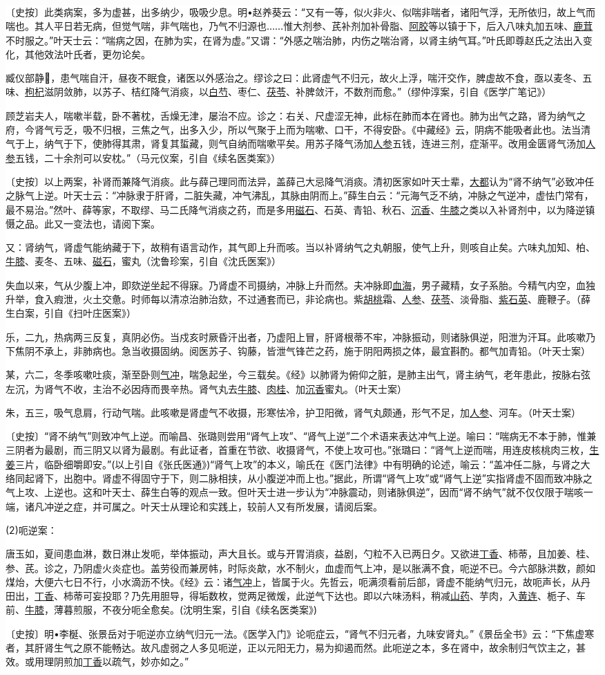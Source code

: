 〔史按〕此类病案，多为虚甚，出多纳少，吸吸少息。明•赵养葵云：“又有一等，似火非火、似喘非喘者，诸阳气浮，无所依归，故上气而喘也。其人平日若无病，但觉气喘，非气喘也，乃气不归源也……惟大剂参、芪补剂加补骨脂、[阿胶](https://www.gmzyjc.com/read/bc/bc17-0.3.5.0.0.md)等以镇于下，后入八味丸加五味、[鹿茸](https://www.gmzyjc.com/read/bc/bc17-0.2.1.0.0.md)不时服之。”叶天士云：“喘病之因，在肺为实，在肾为虚。”又谓：“外感之喘治肺，内伤之喘治肾，以肾主纳气耳。”叶氏即尊赵氏之法出入变化，其他效法叶氏者，更勿论矣。

臧仪部静𣶬，患气喘自汗，昼夜不眠食，诸医以外感治之。缪诊之曰：此肾虚气不归元，故火上浮，喘汗交作，脾虚故不食，亟以麦冬、五味、[枸杞](https://www.gmzyjc.com/read/bc/bc17-0.4.8.0.0.md)滋阴敛肺，以苏子、桔红降气消痰，以[白芍](https://www.gmzyjc.com/read/bc/bc17-0.3.4.0.0.md)、枣仁、[茯苓](https://www.gmzyjc.com/read/bc/bc05-0.0.1.0.0.md)、补脾敛汗，不数剂而愈。”（缪仲淳案，引自《医学广笔记》）

顾芝岩夫人，喘嗽半载，卧不著枕，舌燥无津，屡治不应。诊之：右关、尺虚涩无神，此标在肺而本在肾也。肺为出气之路，肾为纳气之府，今肾气亏乏，吸不归根，三焦之气，出多入少，所以气聚于上而为喘嗽、口干，不得安卧。《中藏经》云，阴病不能吸者此也。法当清气于上，纳气于下，使肺得其肃，肾复其蜇藏，则气自纳而喘嗽平矣。用苏子降气汤加[人参](https://www.gmzyjc.com/read/bc/bc17-0.1.1.0.0.md)五钱，连进三剂，症渐平。改用金匮肾气汤加[人参](https://www.gmzyjc.com/read/bc/bc17-0.1.1.0.0.md)五钱，二十余剂可以安枕。”（马元仪案，引自《续名医类案》）

〔史按〕以上两案，补肾而兼降气消痰。此与薛己理同而法异，盖薛己大忌降气消痰。清初医家如叶天士辈，[大都](https://www.gmzyjc.com/read/zjs/zjs3.1.4-6-0.0.1.3.2.md)认为“肾不纳气”必致冲任之脉气上逆。叶天士云：“冲脉隶于肝肾，二脏失藏，冲气沸乱，其脉由阴而上。”薛生白云：“元海气乏不纳，冲脉之气逆冲，虚怯门常有，最不易治。”然叶、薛等家，不取缪、马二氏降气消痰之药，而是多用[磁石](https://www.gmzyjc.com/read/bc/bc09-0.1.2.0.0.md)、石英、青铅、秋石、[沉香](https://www.gmzyjc.com/read/bc/bc11-0.0.9.0.0.md)、[牛膝](https://www.gmzyjc.com/read/bc/bc12-0.0.21.0.0.md)之类以入补肾剂中，以为降逆镇慑之品。此又一变法也，请阅下案。

又：肾纳气，肾虚气能纳藏于下，故稍有语言动作，其气即上升而咳。当以补肾纳气之丸朝服，使气上升，则咳自止矣。六味丸加知、柏、[牛膝](https://www.gmzyjc.com/read/bc/bc12-0.0.21.0.0.md)、麦冬、五味、[磁石](https://www.gmzyjc.com/read/bc/bc09-0.1.2.0.0.md)，蜜丸（沈鲁珍案，引自《沈氏医案》）

失血以来，气从少腹上冲，即欬逆坐起不得寐。乃肾虚不司摄纳，冲脉上升而然。夫冲脉即[血海](https://www.gmzyjc.com/read/zjs/zjs3.1.4-6-0.0.1.3.10.md)，男子藏精，女子系胎。今精气内空，血独升举，食入瘕泄，火土交惫。时师每以清凉治肺治欬，不过通套而已，非论病也。紫[胡桃](https://www.gmzyjc.com/read/bc/bc17-0.2.16.0.0.md)霜、[人参](https://www.gmzyjc.com/read/bc/bc17-0.1.1.0.0.md)、[茯苓](https://www.gmzyjc.com/read/bc/bc05-0.0.1.0.0.md)、淡骨脂、[紫石英](https://www.gmzyjc.com/read/bc/bc09-0.1.6.0.0.md)、鹿鞭子。（薛生白案，引自《扫叶庄医案》）

乐，二九，热病两三反复，真阴必伤。当戍亥时厥昏汗出者，乃虚阳上冒，肝肾根蒂不牢，冲脉振动，则诸脉俱逆，阳泄为汗耳。此咳嗽乃下焦阴不承上，非肺病也。急当收摄固纳。阅医苏子、钩藤，皆泄气锋芒之药，施于阴阳两损之体，最宜斟酌。都气加青铅。（叶天士案）

某，六二，冬季咳嗽吐痰，渐至卧则[气冲](https://www.gmzyjc.com/read/zjs/zjs3.1.1-3-0.1.3.3.30.md)，喘急起坐，今三载矣。《经》以肺肾为俯仰之脏，是肺主出气，肾主纳气，老年患此，按脉右弦左沉，为肾气不收，主治不必因痔而畏辛热。肾气丸去[牛膝](https://www.gmzyjc.com/read/bc/bc12-0.0.21.0.0.md)、[肉桂](https://www.gmzyjc.com/read/bc/bc07-0.3.0.0.0.md)、加[沉香](https://www.gmzyjc.com/read/bc/bc11-0.0.9.0.0.md)蜜丸。（叶天士案）

朱，五三，吸气息肩，行动气喘。此咳嗽是肾虚气不收摄，形寒怯冷，护卫阳微，肾气丸颇通，形气不足，加[人参](https://www.gmzyjc.com/read/bc/bc17-0.1.1.0.0.md)、河车。（叶天士案）

〔史按〕“肾不纳气”则致冲气上逆。而喻昌、张璐则尝用“肾气上攻”、“肾气上逆”二个术语来表达冲气上逆。喻曰：“喘病无不本于肺，惟兼三阴者为最剧，而三阴又以肾为最剧。有此证者，首重在节欲、收摄肾气，不使上攻可也。”张璐曰：“肾气上逆而喘，用连皮核桃肉三枚，[生姜](https://www.gmzyjc.com/read/bc/bc01-1.1.13.0.0.md)三片，临卧细嚼即安。”(以上引自《张氏医通》)“肾气上攻”的本义，喻氏在《医门法律》中有明确的论述，喻云：“盖冲任二脉，与肾之大络同起肾下，出胞中。肾虚不得固守于下，则二脉相挟，从小腹逆冲而上也。”据此，所谓“肾气上攻”或“肾气上逆”实指肾虚不固而致冲脉之气上攻、上逆也。这和叶天士、薛生白等的观点一致。但叶天士进一步认为“冲脉震动，则诸脉俱逆”，因而“肾不纳气”就不仅仅限于喘咳一端，诸凡冲逆之症，并可属之。叶天士从理论和实践上，较前人又有所发展，请阅后案。

(2)呃逆案：

唐玉如，夏间患血淋，数日淋止发呃，举体振动，声大且长。或与开胃消痰，益剧，勺粒不入已两日夕。又欲进[丁香](https://www.gmzyjc.com/read/bc/bc07-0.8.0.0.0.md)、柿蒂，且加姜、桂、参、芪。诊之，乃阴虚火炎症也。盖劳役而兼房帏，时际炎歊，水不制火，血虚而气上冲，是以胀满不食，呃逆不已。今六部脉洪数，颜如煤炲，大便六七日不行，小水滴沥不快。《经》云：诸[气冲](https://www.gmzyjc.com/read/zjs/zjs3.1.1-3-0.1.3.3.30.md)上，皆属于火。先哲云，呃满须看前后部，肾虚不能纳气归元，故呃声长，从丹田出，[丁香](https://www.gmzyjc.com/read/bc/bc07-0.8.0.0.0.md)、柿蒂可妄投耶？乃先用胆导，得垢数枚，觉两足微煖，此逆气下达也。即以六味汤料，稍减[山药](https://www.gmzyjc.com/read/bc/bc17-0.1.6.0.0.md)、芋肉，入[黄连](https://www.gmzyjc.com/read/bc/bc03-0.2.2.0.0.md)、栀子、车前、[牛膝](https://www.gmzyjc.com/read/bc/bc12-0.0.21.0.0.md)，薄暮煎服，不夜分呃全愈矣。(沈明生案，引自《续名医类案》)

〔史按〕明•李梴、张景岳对于呃逆亦立纳气归元一法。《医学入门》论呃症云，“肾气不归元者，九味安肾丸。”《景岳全书》云：“下焦虚寒者，其肝肾生气之原不能畅达。故凡虚弱之人多见呃逆，正以元阳无力，易为抑遏而然。此呃逆之本，多在肾中，故余制归气饮主之，甚效。或用理阴煎加[丁香](https://www.gmzyjc.com/read/bc/bc07-0.8.0.0.0.md)以疏气，妙亦如之。”
